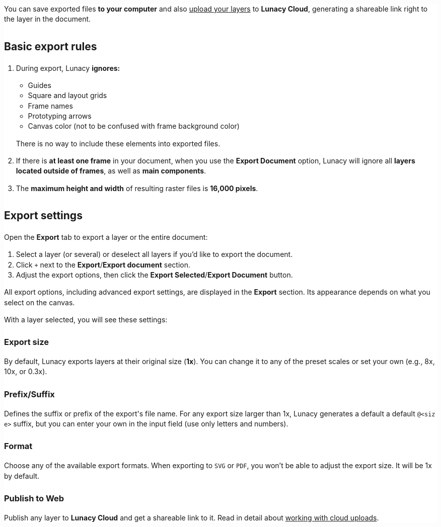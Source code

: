 You can save exported files **to your computer** and also [upload your layers](#cloud-export) to **Lunacy Cloud**, generating a shareable link right to the layer in the document.

## Basic export rules

1. During export, Lunacy **ignores:**
    - Guides
    - Square and layout grids
    - Frame names
    - Prototyping arrows
    - Canvas color (not to be confused with frame background color)
    
    There is no way to include these elements into exported files.
    
2.  If there is **at least one frame** in your document, when you use the **Export Document** option, Lunacy will ignore all **layers located outside of frames**, as well as **main components**.
3. The **maximum height and width** of resulting raster files is **16,000 pixels**.

## Export settings

Open the **Export** tab to export a layer or the entire document: 

1. Select a layer (or several) or deselect all layers if you’d like to export the document.
2. Click `+` next to the **Export**/**Export document** section.
3. Adjust the export options, then click the **Export Selected**/**Export Document** button.

All export options, including advanced export settings, are displayed in the **Export** section. Its appearance depends on what you select on the canvas. 

With a layer selected, you will see these settings:

<embed type="image/svg+xml" alt="export_section_layer" src="https://cdn-eu.icons8.com/docs/M9n6bSgrBEaWHOHZwLkY3A/fcCzjZUPCUK2tQ8KtEPPdA.svg" width="844" /> 


### Export size

By default, Lunacy exports layers at their original size (**1x**). You can change it to any of the preset scales or set your own (e.g., 8x, 10x, or 0.3x).

### Prefix/Suffix

Defines the suffix or prefix of the export's file name. For any export size larger than 1x, Lunacy generates a default a default `@<size>` suffix, but you can enter your own in the input field (use only letters and numbers).

### Format

Choose any of the available export formats. When exporting to `SVG` or `PDF`, you won’t be able to adjust the export size. It will be 1x by default.

### Publish to Web

Publish any layer to **Lunacy Cloud** and get a shareable link to it. Read in detail about [working with cloud uploads](#cloud-export).
